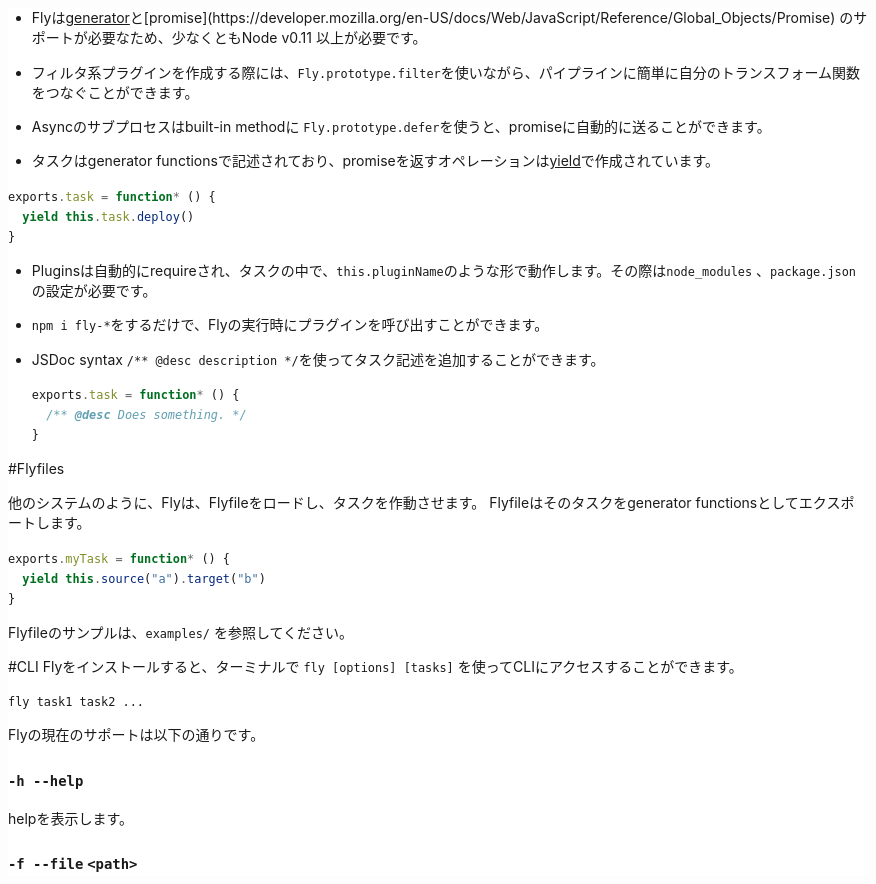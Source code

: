 + Flyは[generator](https://developer.mozilla.org/en-US/docs/Web/JavaScript/Reference/Statements/function*)と[promise](https://developer.mozilla.org/en-US/docs/Web/JavaScript/Reference/Global_Objects/Promise) のサポートが必要なため、少なくともNode v0.11 以上が必要です。

+ フィルタ系プラグインを作成する際には、`Fly.prototype.filter`を使いながら、パイプラインに簡単に自分のトランスフォーム関数をつなぐことができます。

+ Asyncのサブプロセスはbuilt-in methodに
`Fly.prototype.defer`を使うと、promiseに自動的に送ることができます。

+ タスクはgenerator functionsで記述されており、promiseを返すオペレーションは[yield](https://developer.mozilla.org/en-US/docs/Web/JavaScript/Reference/Operators/yield)で作成されています。

```js
exports.task = function* () {
  yield this.task.deploy()
}
```

+ Pluginsは自動的にrequireされ、タスクの中で、`this.pluginName`のような形で動作します。その際は`node_modules` 、`package.json` の設定が必要です。

+ `npm i fly-*`をするだけで、Flyの実行時にプラグインを呼び出すことができます。

+ JSDoc syntax `/** @desc description */`を使ってタスク記述を追加することができます。

	```js
	exports.task = function* () {
	  /** @desc Does something. */
	}
	```

#Flyfiles

他のシステムのように、Flyは、Flyfileをロードし、タスクを作動させます。
Flyfileはそのタスクをgenerator functionsとしてエクスポートします。

```js
exports.myTask = function* () {
  yield this.source("a").target("b")
}
```

Flyfileのサンプルは、`examples/` を参照してください。

#CLI
Flyをインストールすると、ターミナルで `fly [options] [tasks]` を使ってCLIにアクセスすることができます。

```
fly task1 task2 ...
```

Flyの現在のサポートは以下の通りです。

### `-h --help`

helpを表示します。

### `-f --file` `<path>`
